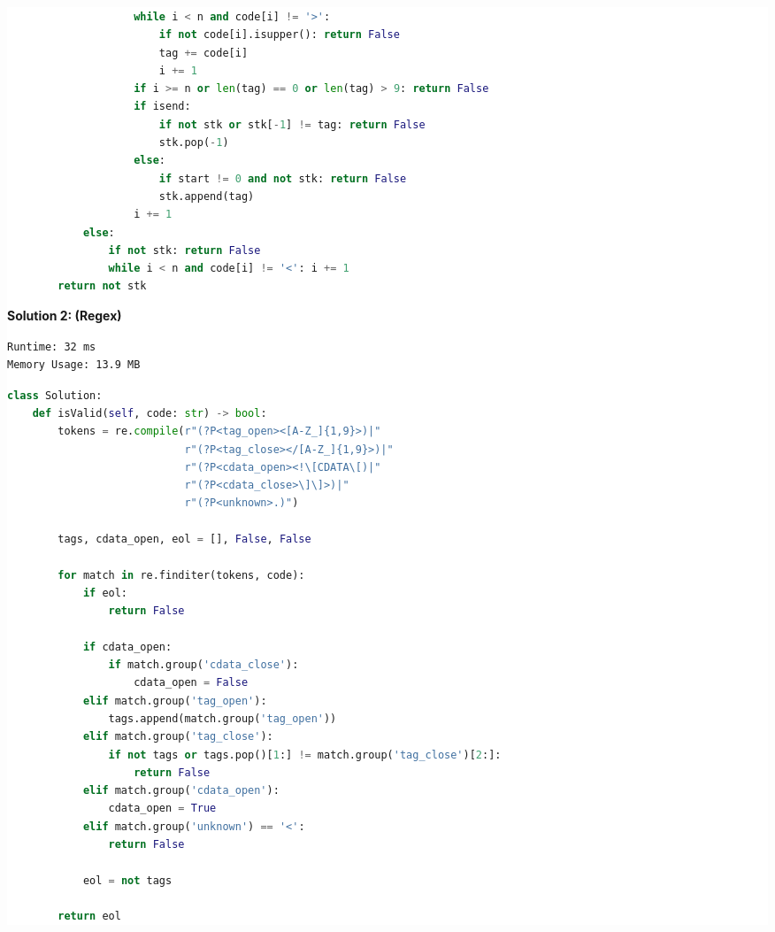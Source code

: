 ```python
                    while i < n and code[i] != '>':
                        if not code[i].isupper(): return False
                        tag += code[i]
                        i += 1
                    if i >= n or len(tag) == 0 or len(tag) > 9: return False
                    if isend:
                        if not stk or stk[-1] != tag: return False
                        stk.pop(-1)
                    else:
                        if start != 0 and not stk: return False
                        stk.append(tag)
                    i += 1
            else:
                if not stk: return False
                while i < n and code[i] != '<': i += 1
        return not stk
```

**Solution 2: (Regex)**
```
Runtime: 32 ms
Memory Usage: 13.9 MB
```
```python
class Solution:
    def isValid(self, code: str) -> bool:
        tokens = re.compile(r"(?P<tag_open><[A-Z_]{1,9}>)|"
                            r"(?P<tag_close></[A-Z_]{1,9}>)|"
                            r"(?P<cdata_open><!\[CDATA\[)|"
                            r"(?P<cdata_close>\]\]>)|"
                            r"(?P<unknown>.)")
        
        tags, cdata_open, eol = [], False, False
        
        for match in re.finditer(tokens, code):
            if eol:
                return False
            
            if cdata_open:
                if match.group('cdata_close'):
                    cdata_open = False
            elif match.group('tag_open'):
                tags.append(match.group('tag_open'))
            elif match.group('tag_close'):
                if not tags or tags.pop()[1:] != match.group('tag_close')[2:]:
                    return False
            elif match.group('cdata_open'):
                cdata_open = True
            elif match.group('unknown') == '<':
                return False
            
            eol = not tags
            
        return eol
```

